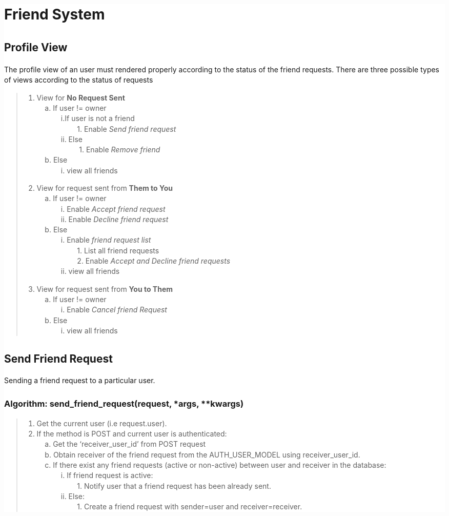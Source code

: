 # Friend System

## Profile View

The profile view of an user must rendered properly according to the status of the friend requests. There are three possible types of views according to the status of requests

> 1. View for **No Request Sent**  
> &nbsp;&nbsp;&nbsp;&nbsp;a. If user != owner  
> &nbsp;&nbsp;&nbsp;&nbsp;&nbsp;&nbsp;&nbsp;&nbsp;&nbsp;&nbsp;&nbsp;&nbsp;i.If user is not a friend   
> &nbsp;&nbsp;&nbsp;&nbsp;&nbsp;&nbsp;&nbsp;&nbsp;&nbsp;&nbsp;&nbsp;&nbsp;&nbsp;&nbsp;&nbsp;&nbsp;&nbsp;&nbsp;&nbsp;&nbsp;1. Enable _Send friend request_   
> &nbsp;&nbsp;&nbsp;&nbsp;&nbsp;&nbsp;&nbsp;&nbsp;&nbsp;&nbsp;&nbsp;&nbsp;ii. Else    
> &nbsp;&nbsp;&nbsp;&nbsp;&nbsp;&nbsp;&nbsp;&nbsp;&nbsp;&nbsp;&nbsp;&nbsp;&nbsp;&nbsp;&nbsp;&nbsp;&nbsp;&nbsp;&nbsp;&nbsp; 1. Enable _Remove friend_  
> &nbsp;&nbsp;&nbsp;&nbsp;b. Else  
> &nbsp;&nbsp;&nbsp;&nbsp;&nbsp;&nbsp;&nbsp;&nbsp;&nbsp;&nbsp;&nbsp;&nbsp;i. view all friends  
>   
> 2. View for request sent from **Them to You**  
> &nbsp;&nbsp;&nbsp;&nbsp;a. If user != owner  
> &nbsp;&nbsp;&nbsp;&nbsp;&nbsp;&nbsp;&nbsp;&nbsp;&nbsp;&nbsp;&nbsp;&nbsp;i. Enable _Accept friend request_  
> &nbsp;&nbsp;&nbsp;&nbsp;&nbsp;&nbsp;&nbsp;&nbsp;&nbsp;&nbsp;&nbsp;&nbsp;ii. Enable _Decline friend request_  
> &nbsp;&nbsp;&nbsp;&nbsp;b. Else  
> &nbsp;&nbsp;&nbsp;&nbsp;&nbsp;&nbsp;&nbsp;&nbsp;&nbsp;&nbsp;&nbsp;&nbsp;i. Enable _friend request list_  
> &nbsp;&nbsp;&nbsp;&nbsp;&nbsp;&nbsp;&nbsp;&nbsp;&nbsp;&nbsp;&nbsp;&nbsp;&nbsp;&nbsp;&nbsp;&nbsp;&nbsp;&nbsp;&nbsp;&nbsp;1. List all friend requests  
> &nbsp;&nbsp;&nbsp;&nbsp;&nbsp;&nbsp;&nbsp;&nbsp;&nbsp;&nbsp;&nbsp;&nbsp;&nbsp;&nbsp;&nbsp;&nbsp;&nbsp;&nbsp;&nbsp;&nbsp;2. Enable _Accept and Decline friend requests_  
> &nbsp;&nbsp;&nbsp;&nbsp;&nbsp;&nbsp;&nbsp;&nbsp;&nbsp;&nbsp;&nbsp;&nbsp;ii. view all friends  
>   
> 3. View for request sent from **You to Them**  
> &nbsp;&nbsp;&nbsp;&nbsp;a. If user != owner  
> &nbsp;&nbsp;&nbsp;&nbsp;&nbsp;&nbsp;&nbsp;&nbsp;&nbsp;&nbsp;&nbsp;&nbsp;i. Enable _Cancel friend Request_  
> &nbsp;&nbsp;&nbsp;&nbsp;b. Else  
> &nbsp;&nbsp;&nbsp;&nbsp;&nbsp;&nbsp;&nbsp;&nbsp;&nbsp;&nbsp;&nbsp;&nbsp;i. view all friends 
  
  
## Send Friend Request  

Sending a friend request to a particular user.


### Algorithm: send_friend_request(request, *args, **kwargs)

> 1. Get the current user (i.e request.user).  
> 2. If the method is POST and current user is authenticated:  
> &nbsp;&nbsp;&nbsp;&nbsp;a. Get the ‘receiver_user_id’ from POST request  
> &nbsp;&nbsp;&nbsp;&nbsp;b. Obtain receiver of the friend request from the AUTH_USER_MODEL using receiver_user_id.  
> &nbsp;&nbsp;&nbsp;&nbsp;c. If there exist any friend requests (active or non-active) between user and receiver in the database:  
> &nbsp;&nbsp;&nbsp;&nbsp;&nbsp;&nbsp;&nbsp;&nbsp;&nbsp;&nbsp;&nbsp;&nbsp;i. If friend request is active:  
> &nbsp;&nbsp;&nbsp;&nbsp;&nbsp;&nbsp;&nbsp;&nbsp;&nbsp;&nbsp;&nbsp;&nbsp;&nbsp;&nbsp;&nbsp;&nbsp;&nbsp;&nbsp;&nbsp;&nbsp;1. Notify user that a friend request has been already sent.  
> &nbsp;&nbsp;&nbsp;&nbsp;&nbsp;&nbsp;&nbsp;&nbsp;&nbsp;&nbsp;&nbsp;&nbsp;ii. Else:  
> &nbsp;&nbsp;&nbsp;&nbsp;&nbsp;&nbsp;&nbsp;&nbsp;&nbsp;&nbsp;&nbsp;&nbsp;&nbsp;&nbsp;&nbsp;&nbsp;&nbsp;&nbsp;&nbsp;&nbsp;1. Create a friend request with sender=user and receiver=receiver.  